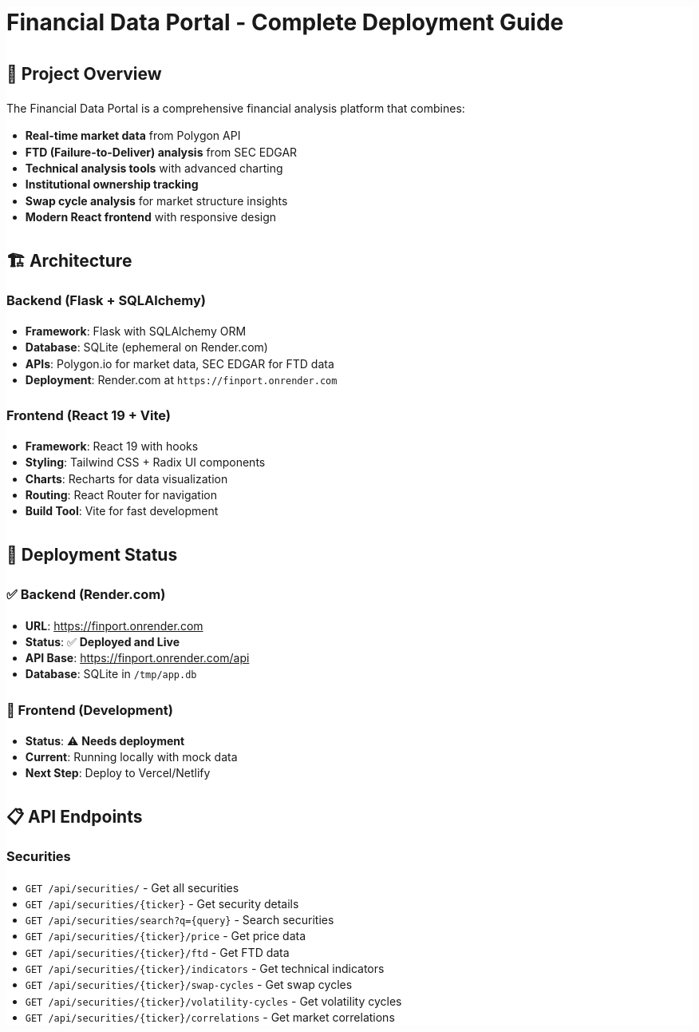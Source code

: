 # Financial Data Portal - Complete Deployment Guide

## 🎯 Project Overview

The Financial Data Portal is a comprehensive financial analysis platform that combines:
- **Real-time market data** from Polygon API
- **FTD (Failure-to-Deliver) analysis** from SEC EDGAR
- **Technical analysis tools** with advanced charting
- **Institutional ownership tracking**
- **Swap cycle analysis** for market structure insights
- **Modern React frontend** with responsive design

## 🏗️ Architecture

### Backend (Flask + SQLAlchemy)
- **Framework**: Flask with SQLAlchemy ORM
- **Database**: SQLite (ephemeral on Render.com)
- **APIs**: Polygon.io for market data, SEC EDGAR for FTD data
- **Deployment**: Render.com at `https://finport.onrender.com`

### Frontend (React 19 + Vite)
- **Framework**: React 19 with hooks
- **Styling**: Tailwind CSS + Radix UI components
- **Charts**: Recharts for data visualization
- **Routing**: React Router for navigation
- **Build Tool**: Vite for fast development

## 🚀 Deployment Status

### ✅ Backend (Render.com)
- **URL**: https://finport.onrender.com
- **Status**: ✅ **Deployed and Live**
- **API Base**: https://finport.onrender.com/api
- **Database**: SQLite in `/tmp/app.db`

### 🔧 Frontend (Development)
- **Status**: ⚠️ **Needs deployment**
- **Current**: Running locally with mock data
- **Next Step**: Deploy to Vercel/Netlify

## 📋 API Endpoints

### Securities
- `GET /api/securities/` - Get all securities
- `GET /api/securities/{ticker}` - Get security details
- `GET /api/securities/search?q={query}` - Search securities
- `GET /api/securities/{ticker}/price` - Get price data
- `GET /api/securities/{ticker}/ftd` - Get FTD data
- `GET /api/securities/{ticker}/indicators` - Get technical indicators
- `GET /api/securities/{ticker}/swap-cycles` - Get swap cycles
- `GET /api/securities/{ticker}/volatility-cycles` - Get volatility cycles
- `GET /api/securities/{ticker}/correlations` - Get market correlations
